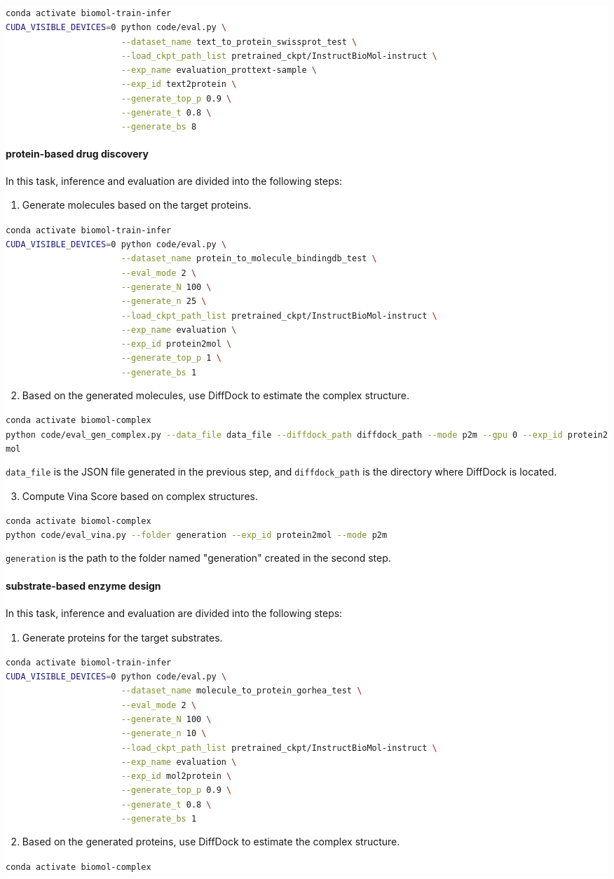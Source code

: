 ```bash
conda activate biomol-train-infer
CUDA_VISIBLE_DEVICES=0 python code/eval.py \
                       --dataset_name text_to_protein_swissprot_test \
                       --load_ckpt_path_list pretrained_ckpt/InstructBioMol-instruct \
                       --exp_name evaluation_prottext-sample \
                       --exp_id text2protein \
                       --generate_top_p 0.9 \
                       --generate_t 0.8 \
                       --generate_bs 8
```

#### protein-based drug discovery

In this task, inference and evaluation are divided into the following steps:
1. Generate molecules based on the target proteins.
```bash
conda activate biomol-train-infer
CUDA_VISIBLE_DEVICES=0 python code/eval.py \
                       --dataset_name protein_to_molecule_bindingdb_test \
                       --eval_mode 2 \
                       --generate_N 100 \
                       --generate_n 25 \
                       --load_ckpt_path_list pretrained_ckpt/InstructBioMol-instruct \
                       --exp_name evaluation \
                       --exp_id protein2mol \
                       --generate_top_p 1 \
                       --generate_bs 1
```
2. Based on the generated molecules, use DiffDock to estimate the complex structure.
```bash
conda activate biomol-complex
python code/eval_gen_complex.py --data_file data_file --diffdock_path diffdock_path --mode p2m --gpu 0 --exp_id protein2mol 
```
`data_file` is the JSON file generated in the previous step, and `diffdock_path` is the directory where DiffDock is located.

3. Compute Vina Score based on complex structures.
```bash
conda activate biomol-complex
python code/eval_vina.py --folder generation --exp_id protein2mol --mode p2m
```
`generation` is the path to the folder named "generation" created in the second step.

#### substrate-based enzyme design

In this task, inference and evaluation are divided into the following steps:
1. Generate proteins for the target substrates.
```bash
conda activate biomol-train-infer
CUDA_VISIBLE_DEVICES=0 python code/eval.py \
                       --dataset_name molecule_to_protein_gorhea_test \
                       --eval_mode 2 \
                       --generate_N 100 \
                       --generate_n 10 \
                       --load_ckpt_path_list pretrained_ckpt/InstructBioMol-instruct \
                       --exp_name evaluation \
                       --exp_id mol2protein \
                       --generate_top_p 0.9 \
                       --generate_t 0.8 \
                       --generate_bs 1
```
2. Based on the generated proteins, use DiffDock to estimate the complex structure.
```bash
conda activate biomol-complex
```
